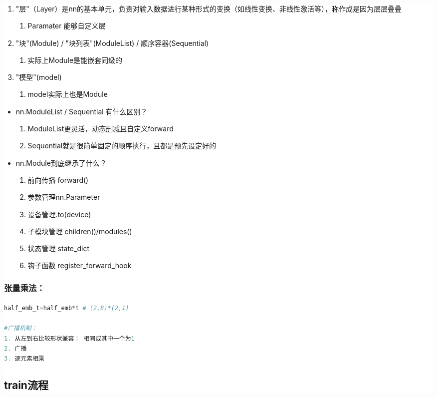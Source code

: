  1. "层"（Layer）是nn的基本单元，负责对输入数据进行某种形式的变换（如线性变换、非线性激活等），称作成是因为层层叠叠

     1. Paramater 能够自定义层

  2. "块"(Module) / "块列表"(ModuleList) / 顺序容器(Sequential)

     1. 实际上Module是能嵌套同级的

  3. "模型"(model)

     1. model实际上也是Module







* nn.ModuleList / Sequential 有什么区别？

  1. ModuleList更灵活，动态删减且自定义forward

  2. Sequential就是很简单固定的顺序执行，且都是预先设定好的



* nn.Module到底继承了什么？

  1. 前向传播 forward()

  2. 参数管理nn.Parameter

  3. 设备管理.to(device)

  4. 子模块管理 children()/modules()

  5. 状态管理 state\_dict

  6. 钩子函数 register\_forward\_hook





### 张量乘法：

```python
half_emb_t=half_emb*t # (2,8)*(2,1)

#广播机制： 
1. 从左到右比较形状兼容： 相同或其中一个为1
2. 广播
3. 逐元素相乘


```









## train流程
